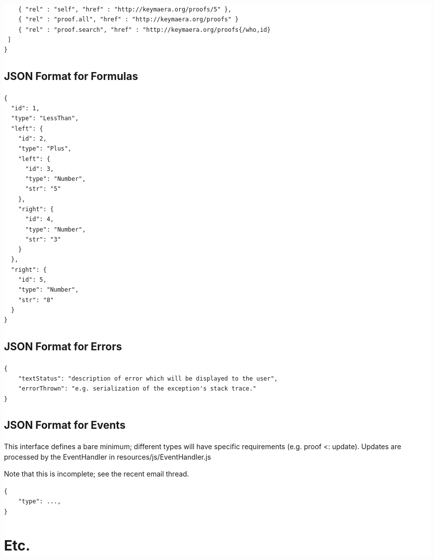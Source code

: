         { "rel" : "self", "href" : "http://keymaera.org/proofs/5" },
        { "rel" : "proof.all", "href" : "http://keymaera.org/proofs" }
        { "rel" : "proof.search", "href" : "http://keymaera.org/proofs{/who,id}
     ]
    }

## JSON Format for Formulas


    {
      "id": 1,
      "type": "LessThan",
      "left": {
        "id": 2,
        "type": "Plus",
        "left": {
          "id": 3,
          "type": "Number",
          "str": "5"
        },
        "right": {
          "id": 4,
          "type": "Number",
          "str": "3"
        }
      },
      "right": {
        "id": 5,
        "type": "Number",
        "str": "8"
      }
    }

## JSON Format for Errors

    {
        "textStatus": "description of error which will be displayed to the user",
        "errorThrown": "e.g. serialization of the exception's stack trace."
    }

## JSON Format for Events

This interface defines a bare minimum; different types will have specific requirements (e.g. proof <: update). Updates are processed by the EventHandler in resources/js/EventHandler.js

Note that this is incomplete; see the recent email thread.

    {
        "type": ...,
    }

Etc.
===
